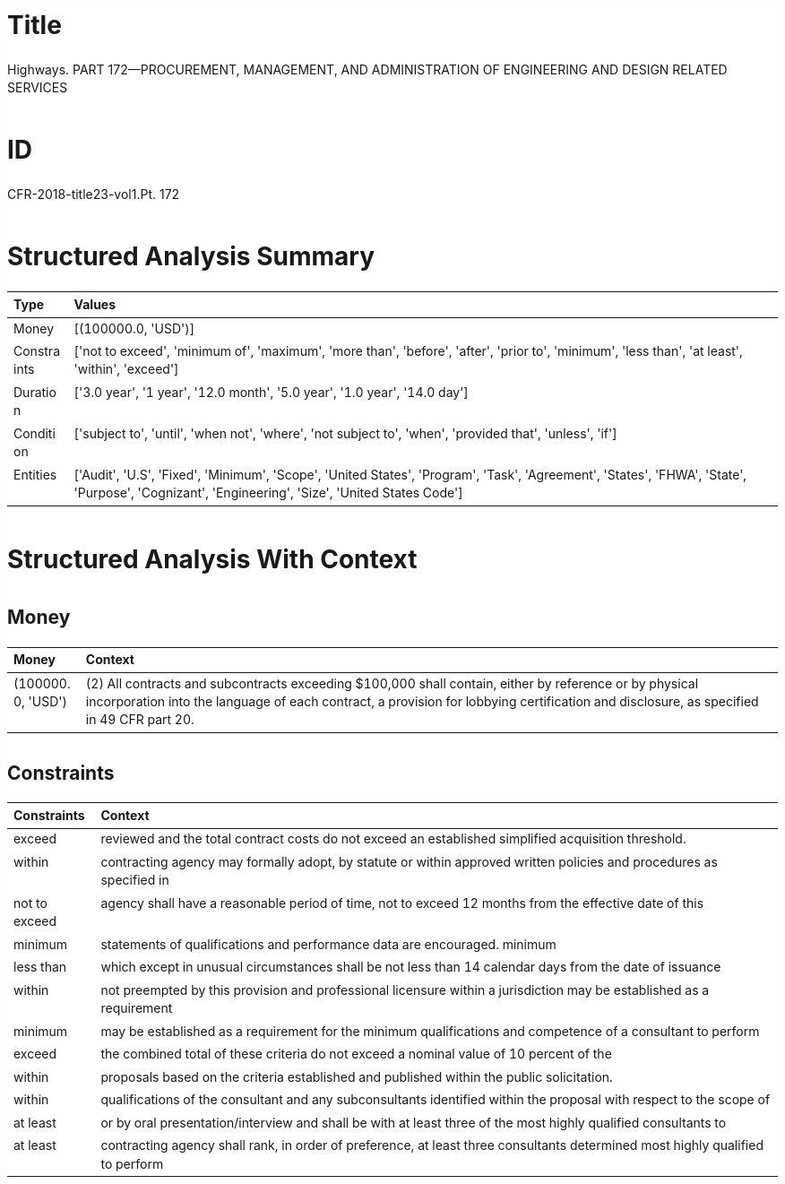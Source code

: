 # Title

 Highways. PART 172—PROCUREMENT, MANAGEMENT, AND ADMINISTRATION OF ENGINEERING AND DESIGN RELATED SERVICES


# ID

 CFR-2018-title23-vol1.Pt. 172


# Structured Analysis Summary

| Type        | Values                                                                                                                                                                                         |
|:------------|:-----------------------------------------------------------------------------------------------------------------------------------------------------------------------------------------------|
| Money       | [(100000.0, 'USD')]                                                                                                                                                                            |
| Constraints | ['not to exceed', 'minimum of', 'maximum', 'more than', 'before', 'after', 'prior to', 'minimum', 'less than', 'at least', 'within', 'exceed']                                                 |
| Duration    | ['3.0 year', '1 year', '12.0 month', '5.0 year', '1.0 year', '14.0 day']                                                                                                                       |
| Condition   | ['subject to', 'until', 'when not', 'where', 'not subject to', 'when', 'provided that', 'unless', 'if']                                                                                        |
| Entities    | ['Audit', 'U.S', 'Fixed', 'Minimum', 'Scope', 'United States', 'Program', 'Task', 'Agreement', 'States', 'FHWA', 'State', 'Purpose', 'Cognizant', 'Engineering', 'Size', 'United States Code'] |


# Structured Analysis With Context

 


## Money

| Money             | Context                                                                                                                                                                                                                                          |
|:------------------|:-------------------------------------------------------------------------------------------------------------------------------------------------------------------------------------------------------------------------------------------------|
| (100000.0, 'USD') | (2) All contracts and subcontracts exceeding $100,000 shall contain, either by reference or by physical incorporation into the language of each contract, a provision for lobbying certification and disclosure, as specified in 49 CFR part 20. |


## Constraints

| Constraints   | Context                                                                                                                        |
|:--------------|:-------------------------------------------------------------------------------------------------------------------------------|
| exceed        | reviewed and the total contract costs do not exceed  an established simplified acquisition threshold.                          |
| within        | contracting agency may formally adopt, by statute or within approved written policies and procedures as specified in           |
| not to exceed | agency shall have a reasonable period of time, not to exceed 12 months from the effective date of this                         |
| minimum       | statements of qualifications and performance data are encouraged. minimum                                                      |
| less than     | which except in unusual circumstances shall be not less than 14 calendar days from the date of issuance                        |
| within        | not preempted by this provision and professional licensure within a jurisdiction may be established as a requirement           |
| minimum       | may be established as a requirement for the minimum qualifications and competence of a consultant to perform                   |
| exceed        | the combined total of these criteria do not exceed a nominal value of 10 percent of the                                        |
| within        | proposals based on the criteria established and published within  the public solicitation.                                     |
| within        | qualifications of the consultant and any subconsultants identified within the proposal with respect to the scope of            |
| at least      | or by oral presentation/interview and shall be with at least three of the most highly qualified consultants to                 |
| at least      | contracting agency shall rank, in order of preference, at least three consultants determined most highly qualified to perform  |